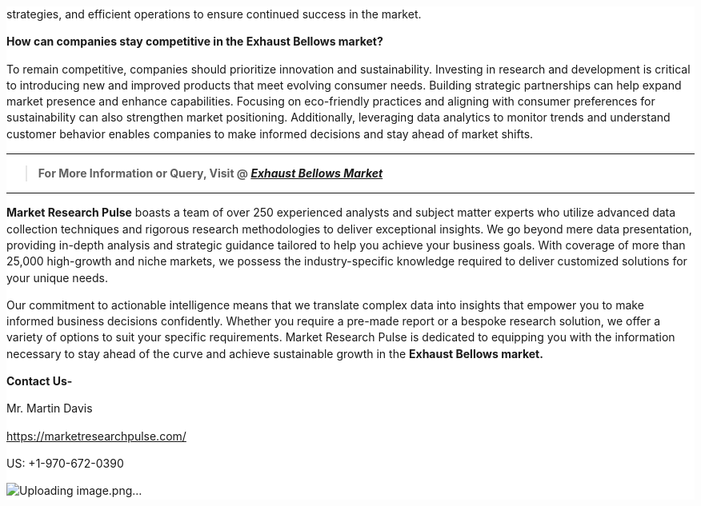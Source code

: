 strategies, and efficient operations to ensure continued success in the market.</p><p><strong>How can companies stay competitive in the Exhaust Bellows market?</strong></p><p>To remain competitive, companies should prioritize innovation and sustainability. Investing in research and development is critical to introducing new and improved products that meet evolving consumer needs. Building strategic partnerships can help expand market presence and enhance capabilities. Focusing on eco-friendly practices and aligning with consumer preferences for sustainability can also strengthen market positioning. Additionally, leveraging data analytics to monitor trends and understand customer behavior enables companies to make informed decisions and stay ahead of market shifts.</p><hr /><blockquote><p><strong>For More Information or Query, Visit @&nbsp;<em><a href="https://marketresearchpulse.com/report/44457/exhaust-bellows-market?utm_source=Linkedin&utm_medium=021">Exhaust Bellows Market</a></em></strong></p></blockquote><hr /><p><strong>Market Research Pulse</strong> boasts a team of over 250 experienced analysts and subject matter experts who utilize advanced data collection techniques and rigorous research methodologies to deliver exceptional insights. We go beyond mere data presentation, providing in-depth analysis and strategic guidance tailored to help you achieve your business goals. With coverage of more than 25,000 high-growth and niche markets, we possess the industry-specific knowledge required to deliver customized solutions for your unique needs.</p><p>Our commitment to actionable intelligence means that we translate complex data into insights that empower you to make informed business decisions confidently. Whether you require a pre-made report or a bespoke research solution, we offer a variety of options to suit your specific requirements. Market Research Pulse is dedicated to equipping you with the information necessary to stay ahead of the curve and achieve sustainable growth in the <strong>Exhaust Bellows market.</strong></p><p><strong>Contact Us-</strong></p><p>Mr. Martin Davis</p><p>https://marketresearchpulse.com/</p><p>US: +1-970-672-0390</p>
![Uploading image.png…]()
